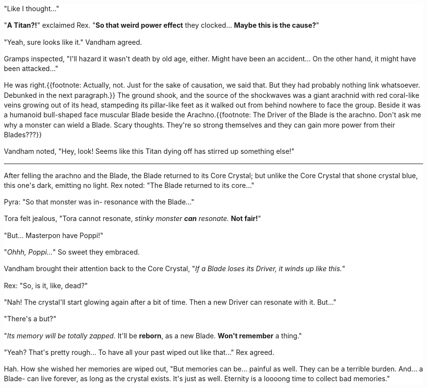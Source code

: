 "Like I thought..."

"**A Titan?!**" exclaimed Rex. "**So that weird power effect** they clocked... **Maybe this is the cause?**"

"Yeah, sure looks like it." Vandham agreed. 

Gramps inspected, "I'll hazard it wasn't death by old age, either. Might have been an accident... On the other hand, it might have been attacked..."

He was right.{{footnote: Actually, not. Just for the sake of causation, we said that. But they had probably nothing link whatsoever. Debunked in the next paragraph.}} The ground shook, and the source of the shockwaves was a giant arachnid with red coral-like veins growing out of its head, stampeding its pillar-like feet as it walked out from behind nowhere to face the group. Beside it was a humanoid bull-shaped face muscular Blade beside the Arachno.{{footnote: The Driver of the Blade is the arachno. Don't ask me why a monster can wield a Blade. Scary thoughts. They're so strong themselves and they can gain more power from their Blades???}}

Vandham noted, "Hey, look! Seems like this Titan dying off has stirred up something else!"

---

After felling the arachno and the Blade, the Blade returned to its Core Crystal; but unlike the Core Crystal that shone crystal blue, this one's dark, emitting no light. Rex noted: "The Blade returned to its core..."

Pyra: "So that monster was in- resonance with the Blade..."

Tora felt jealous, "Tora cannot resonate, _stinky monster **can** resonate._ **Not fair!**"

"But... Masterpon have Poppi!"

"_Ohhh, Poppi..._" So sweet they embraced.

Vandham brought their attention back to the Core Crystal, "_If a Blade loses its Driver, it winds up like this._"

Rex: "So, is it, like, dead?"

"Nah! The crystal'll start glowing again after a bit of time. Then a new Driver can resonate with it. But..."

"There's a but?"

"_Its memory will be totally zapped._ It'll be **reborn**, as a new Blade. **Won't remember** a thing."

"Yeah? That's pretty rough... To have all your past wiped out like that..." Rex agreed. 

Hah. How she wished her memories are wiped out, "But memories can be... painful as well. They can be a terrible burden. And... a Blade- can live forever, as long as the crystal exists. It's just as well. Eternity is a loooong time to collect bad memories."
